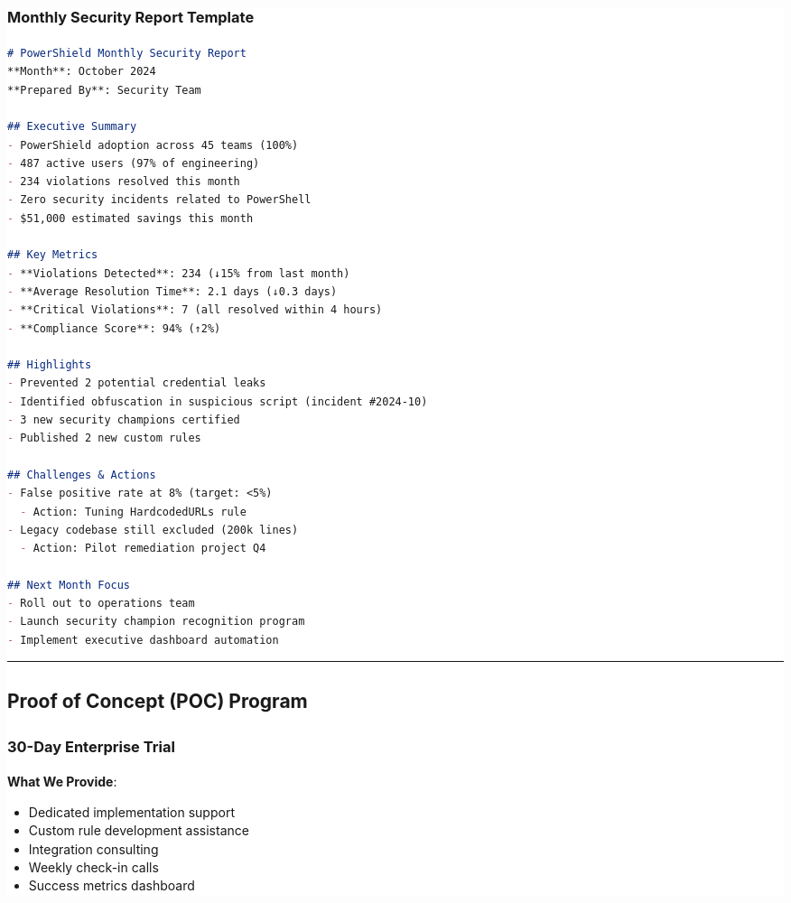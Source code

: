 ### Monthly Security Report Template

```markdown
# PowerShield Monthly Security Report
**Month**: October 2024  
**Prepared By**: Security Team

## Executive Summary
- PowerShield adoption across 45 teams (100%)
- 487 active users (97% of engineering)
- 234 violations resolved this month
- Zero security incidents related to PowerShell
- $51,000 estimated savings this month

## Key Metrics
- **Violations Detected**: 234 (↓15% from last month)
- **Average Resolution Time**: 2.1 days (↓0.3 days)
- **Critical Violations**: 7 (all resolved within 4 hours)
- **Compliance Score**: 94% (↑2%)

## Highlights
- Prevented 2 potential credential leaks
- Identified obfuscation in suspicious script (incident #2024-10)
- 3 new security champions certified
- Published 2 new custom rules

## Challenges & Actions
- False positive rate at 8% (target: <5%)
  - Action: Tuning HardcodedURLs rule
- Legacy codebase still excluded (200k lines)
  - Action: Pilot remediation project Q4

## Next Month Focus
- Roll out to operations team
- Launch security champion recognition program
- Implement executive dashboard automation
```

---

## Proof of Concept (POC) Program

### 30-Day Enterprise Trial

**What We Provide**:
- Dedicated implementation support
- Custom rule development assistance
- Integration consulting
- Weekly check-in calls
- Success metrics dashboard
